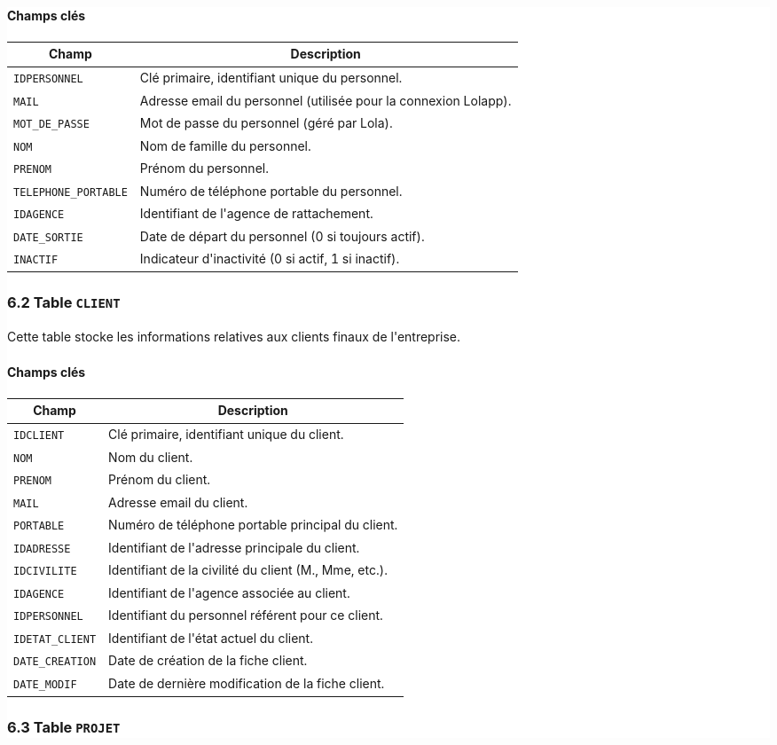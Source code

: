 #### Champs clés

| Champ                | Description                                                     |
| -------------------- | --------------------------------------------------------------- |
| `IDPERSONNEL`        | Clé primaire, identifiant unique du personnel.                  |
| `MAIL`               | Adresse email du personnel (utilisée pour la connexion Lolapp). |
| `MOT_DE_PASSE`       | Mot de passe du personnel (géré par Lola).                      |
| `NOM`                | Nom de famille du personnel.                                    |
| `PRENOM`             | Prénom du personnel.                                            |
| `TELEPHONE_PORTABLE` | Numéro de téléphone portable du personnel.                      |
| `IDAGENCE`           | Identifiant de l'agence de rattachement.                        |
| `DATE_SORTIE`        | Date de départ du personnel (0 si toujours actif).              |
| `INACTIF`            | Indicateur d'inactivité (0 si actif, 1 si inactif).             |

### 6.2 Table `CLIENT`

Cette table stocke les informations relatives aux clients finaux de l'entreprise.

#### Champs clés

| Champ             | Description                                           |
| ----------------- | ----------------------------------------------------- |
| `IDCLIENT`        | Clé primaire, identifiant unique du client.           |
| `NOM`             | Nom du client.                                        |
| `PRENOM`          | Prénom du client.                                     |
| `MAIL`            | Adresse email du client.                              |
| `PORTABLE`        | Numéro de téléphone portable principal du client.     |
| `IDADRESSE`       | Identifiant de l'adresse principale du client.        |
| `IDCIVILITE`      | Identifiant de la civilité du client (M., Mme, etc.). |
| `IDAGENCE`        | Identifiant de l'agence associée au client.           |
| `IDPERSONNEL`     | Identifiant du personnel référent pour ce client.     |
| `IDETAT_CLIENT`   | Identifiant de l'état actuel du client.               |
| `DATE_CREATION`   | Date de création de la fiche client.                  |
| `DATE_MODIF`      | Date de dernière modification de la fiche client.     |

### 6.3 Table `PROJET`
